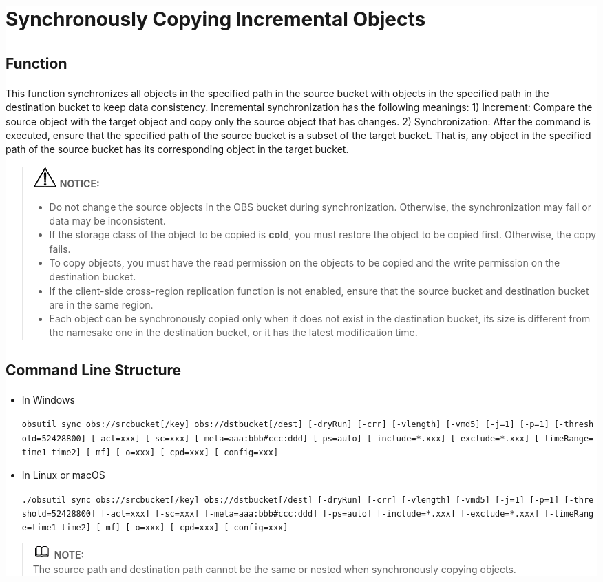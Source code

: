 # Synchronously Copying Incremental Objects<a name="EN-US_TOPIC_0150708637"></a>

## Function<a name="section1479112110815"></a>

This function synchronizes all objects in the specified path in the source bucket with objects in the specified path in the destination bucket to keep data consistency. Incremental synchronization has the following meanings: 1\) Increment: Compare the source object with the target object and copy only the source object that has changes. 2\) Synchronization: After the command is executed, ensure that the specified path of the source bucket is a subset of the target bucket. That is, any object in the specified path of the source bucket has its corresponding object in the target bucket.

>![](public_sys-resources/icon-notice.gif) **NOTICE:**   
>-   Do not change the source objects in the OBS bucket during synchronization. Otherwise, the synchronization may fail or data may be inconsistent.  
>-   If the storage class of the object to be copied is  **cold**, you must restore the object to be copied first. Otherwise, the copy fails.  
>-   To copy objects, you must have the read permission on the objects to be copied and the write permission on the destination bucket.  
>-   If the client-side cross-region replication function is not enabled, ensure that the source bucket and destination bucket are in the same region.  
>-   Each object can be synchronously copied only when it does not exist in the destination bucket, its size is different from the namesake one in the destination bucket, or it has the latest modification time.  

## Command Line Structure<a name="section49408320267"></a>

-   In Windows

    ```
    obsutil sync obs://srcbucket[/key] obs://dstbucket[/dest] [-dryRun] [-crr] [-vlength] [-vmd5] [-j=1] [-p=1] [-threshold=52428800] [-acl=xxx] [-sc=xxx] [-meta=aaa:bbb#ccc:ddd] [-ps=auto] [-include=*.xxx] [-exclude=*.xxx] [-timeRange=time1-time2] [-mf] [-o=xxx] [-cpd=xxx] [-config=xxx]
    ```

-   In Linux or macOS

    ```
    ./obsutil sync obs://srcbucket[/key] obs://dstbucket[/dest] [-dryRun] [-crr] [-vlength] [-vmd5] [-j=1] [-p=1] [-threshold=52428800] [-acl=xxx] [-sc=xxx] [-meta=aaa:bbb#ccc:ddd] [-ps=auto] [-include=*.xxx] [-exclude=*.xxx] [-timeRange=time1-time2] [-mf] [-o=xxx] [-cpd=xxx] [-config=xxx]
    ```


>![](public_sys-resources/icon-note.gif) **NOTE:**   
>The source path and destination path cannot be the same or nested when synchronously copying objects.  
